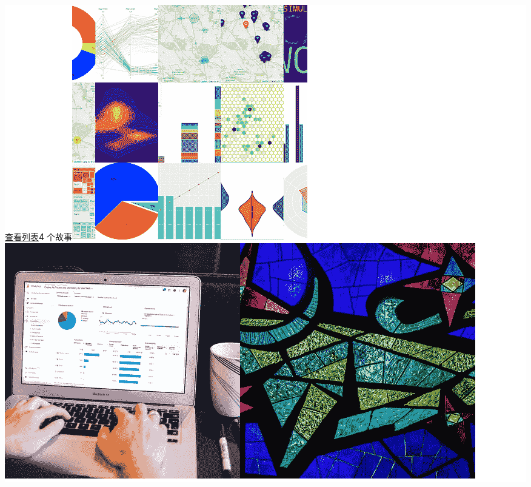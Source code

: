 [查看列表](https://zubairhossain.medium.com/list/complete-guide-to-data-visualization-e95ce842d507?source=post_page-----b1cc97681b68--------------------------------)4 个故事![](img/8f97d23598dc9f9ab7094e525a5a10ce.png)![](img/0e87d714b148a3cce0903437390639ff.png)![](img/f2357f5669559e2daa06363760d13eca.png)
